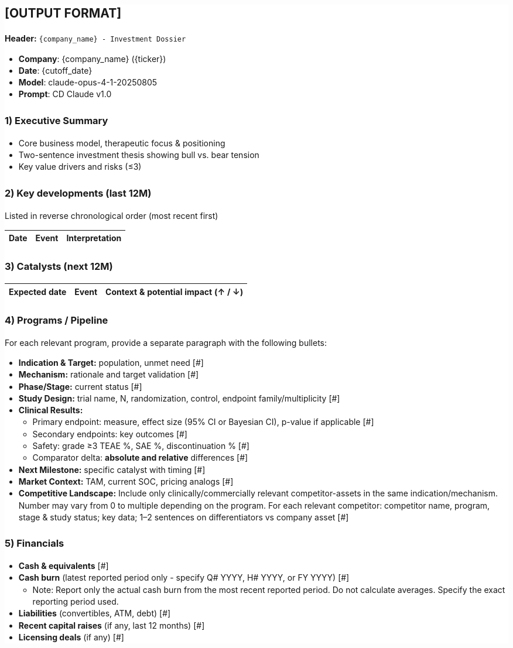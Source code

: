 ## [OUTPUT FORMAT]

**Header:** `{company_name} - Investment Dossier`

- **Company**: {company_name} ({ticker})
- **Date**: {cutoff_date}
- **Model**: claude-opus-4-1-20250805
- **Prompt**: CD Claude v1.0

### 1) **Executive Summary**
- Core business model, therapeutic focus & positioning
- Two-sentence investment thesis showing bull vs. bear tension
- Key value drivers and risks (≤3)

### 2) **Key developments (last 12M)**

Listed in reverse chronological order (most recent first)

| Date | Event | Interpretation |
|---|---|---|

### 3) **Catalysts (next 12M)**

| Expected date | Event | Context & potential impact (↑ / ↓) |
|---|---|---|

### 4) **Programs / Pipeline**

For each relevant program, provide a separate paragraph with the following bullets:

- **Indication & Target:** population, unmet need [#]
- **Mechanism:** rationale and target validation [#]
- **Phase/Stage:** current status [#]
- **Study Design:** trial name, N, randomization, control, endpoint family/multiplicity [#]
- **Clinical Results:**
  - Primary endpoint: measure, effect size (95% CI or Bayesian CI), p-value if applicable [#]
  - Secondary endpoints: key outcomes [#]
  - Safety: grade ≥3 TEAE %, SAE %, discontinuation % [#]
  - Comparator delta: **absolute and relative** differences [#]
- **Next Milestone:** specific catalyst with timing [#]
- **Market Context:** TAM, current SOC, pricing analogs [#]
- **Competitive Landscape:** Include only clinically/commercially relevant competitor-assets in the same indication/mechanism. Number may vary from 0 to multiple depending on the program. For each relevant competitor: competitor name, program, stage & study status; key data; 1–2 sentences on differentiators vs company asset [#]

### 5) **Financials**

- **Cash & equivalents** [#]
- **Cash burn** (latest reported period only - specify Q# YYYY, H# YYYY, or FY YYYY) [#]
  - Note: Report only the actual cash burn from the most recent reported period. Do not calculate averages. Specify the exact reporting period used.
- **Liabilities** (convertibles, ATM, debt) [#]
- **Recent capital raises** (if any, last 12 months) [#]
- **Licensing deals** (if any) [#]
